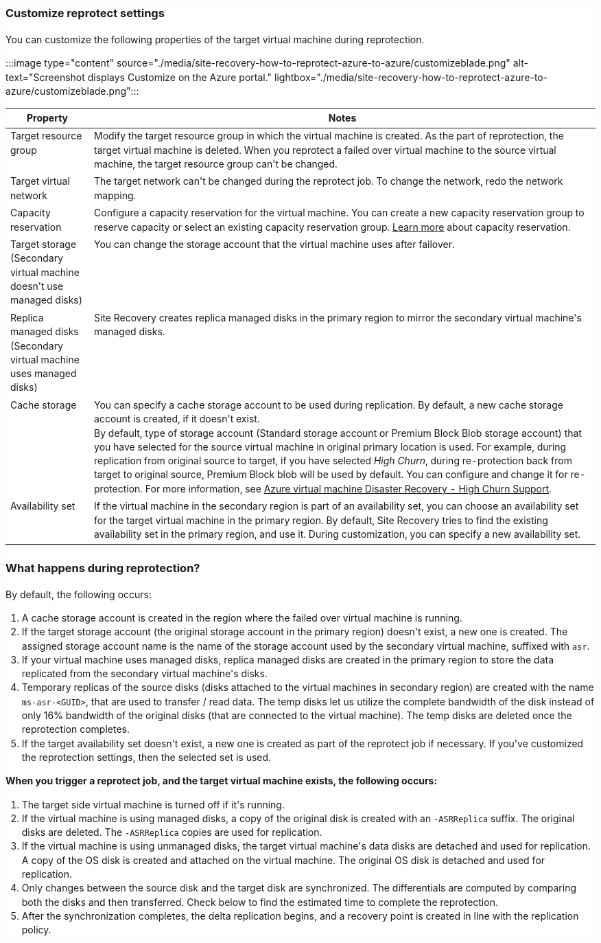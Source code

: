 ### Customize reprotect settings

You can customize the following properties of the target virtual machine during reprotection.

:::image type="content" source="./media/site-recovery-how-to-reprotect-azure-to-azure/customizeblade.png" alt-text="Screenshot displays Customize on the Azure portal." lightbox="./media/site-recovery-how-to-reprotect-azure-to-azure/customizeblade.png":::

|Property |Notes  |
|---------|---------|
|Target resource group | Modify the target resource group in which the virtual machine is created. As the part of reprotection, the target virtual machine is deleted. When you reprotect a failed over virtual machine to the source virtual machine, the target resource group can't be changed. |
|Target virtual network | The target network can't be changed during the reprotect job. To change the network, redo the network mapping. |
|Capacity reservation | Configure a capacity reservation for the virtual machine. You can create a new capacity reservation group to reserve capacity or select an existing capacity reservation group. [Learn more](azure-to-azure-how-to-enable-replication.md#enable-replication) about capacity reservation. |
|Target storage (Secondary virtual machine doesn't use managed disks) | You can change the storage account that the virtual machine uses after failover. |
|Replica managed disks (Secondary virtual machine uses managed disks) | Site Recovery creates replica managed disks in the primary region to mirror the secondary virtual machine's managed disks. |
|Cache storage | You can specify a cache storage account to be used during replication. By default, a new cache storage account is created, if it doesn't exist. </br>By default, type of storage account (Standard storage account or Premium Block Blob storage account) that you have selected for the source virtual machine in original primary location is used. For example, during replication from original source to target, if you have selected *High Churn*, during re-protection back from target to original source, Premium Block blob will be used by default. You can configure and change it for re-protection. For more information, see [Azure virtual machine Disaster Recovery - High Churn Support](./concepts-azure-to-azure-high-churn-support.md).|
|Availability set | If the virtual machine in the secondary region is part of an availability set, you can choose an availability set for the target virtual machine in the primary region. By default, Site Recovery tries to find the existing availability set in the primary region, and use it. During customization, you can specify a new availability set. |

### What happens during reprotection?

By default, the following occurs:

1. A cache storage account is created in the region where the failed over virtual machine is running.
1. If the target storage account (the original storage account in the primary region) doesn't exist, a new one is created. The assigned storage account name is the name of the storage account used by the secondary virtual machine, suffixed with `asr`.
1. If your virtual machine uses managed disks, replica managed disks are created in the primary region to store the data replicated from the secondary virtual machine's disks.
1. Temporary replicas of the source disks (disks attached to the virtual machines in secondary region) are created with the name `ms-asr-<GUID>`, that are used to transfer / read data. The temp disks let us utilize the complete bandwidth of the disk instead of only 16% bandwidth of the original disks (that are connected to the virtual machine). The temp disks are deleted once the reprotection completes.
1. If the target availability set doesn't exist, a new one is created as part of the reprotect job if necessary. If you've customized the reprotection settings, then the selected set is used.

**When you trigger a reprotect job, and the target virtual machine exists, the following occurs:**

1. The target side virtual machine is turned off if it's running.
1. If the virtual machine is using managed disks, a copy of the original disk is created with an `-ASRReplica` suffix. The original disks are deleted. The `-ASRReplica` copies are used for replication.
1. If the virtual machine is using unmanaged disks, the target virtual machine's data disks are detached and used for replication. A copy of the OS disk is created and attached on the virtual machine. The original OS disk is detached and used for replication.
1. Only changes between the source disk and the target disk are synchronized. The differentials are computed by comparing both the disks and then transferred. Check below to find the estimated time to complete the reprotection.
1. After the synchronization completes, the delta replication begins, and a recovery point is created in line with the replication policy.
